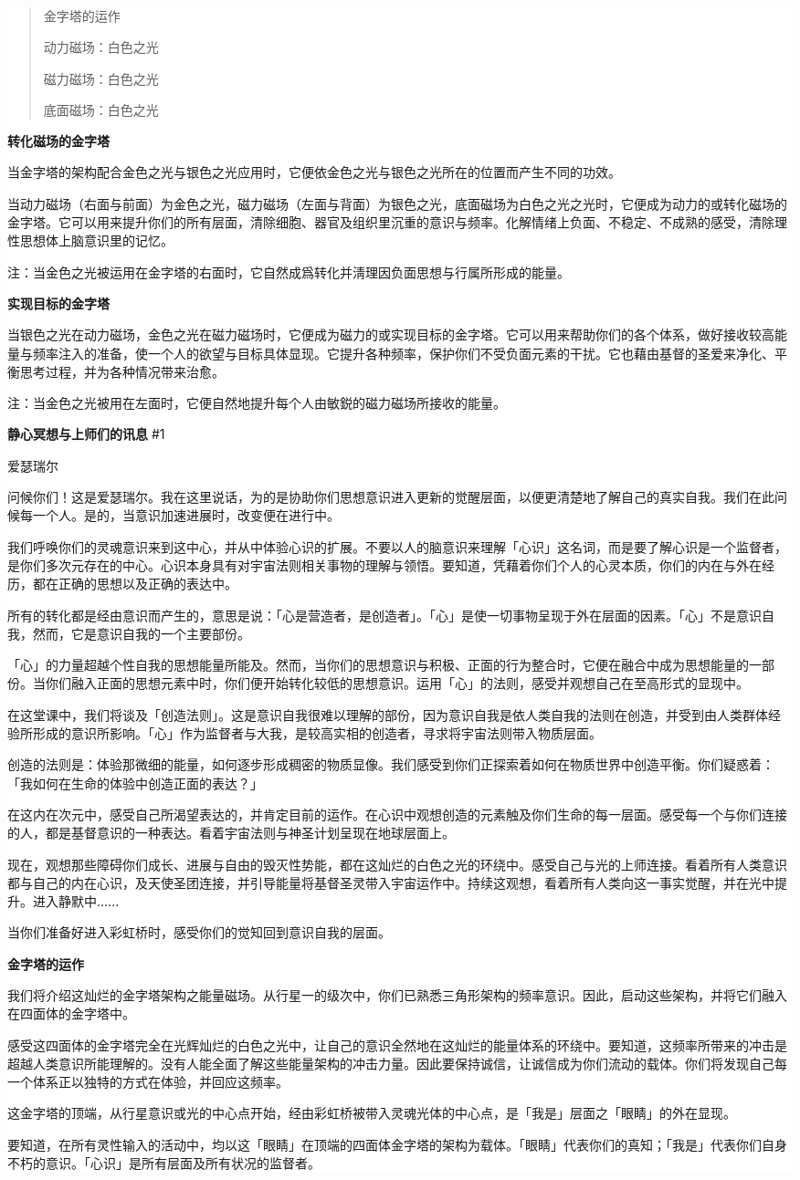 > 金字塔的运作
>
> 动力磁场：白色之光
>
> 磁力磁场：白色之光
>
> 底面磁场：白色之光
>

**转化磁场的金字塔**

当金字塔的架构配合金色之光与银色之光应用时，它便依金色之光与银色之光所在的位置而产生不同的功效。

当动力磁场（右面与前面）为金色之光，磁力磁场（左面与背面）为银色之光，底面磁场为白色之光之光时，它便成为动力的或转化磁场的金字塔。它可以用来提升你们的所有层面，清除细胞、器官及组织里沉重的意识与频率。化解情绪上负面、不稳定、不成熟的感受，清除理性思想体上脑意识里的记忆。

注：当金色之光被运用在金字塔的右面时，它自然成爲转化并淸理因负面思想与行属所形成的能量。

**实现目标的金字塔**

当银色之光在动力磁场，金色之光在磁力磁场时，它便成为磁力的或实现目标的金字塔。它可以用来帮助你们的各个体系，做好接收较高能量与频率注入的准备，使一个人的欲望与目标具体显现。它提升各种频率，保护你们不受负面元素的干扰。它也藉由基督的圣爱来净化、平衡思考过程，并为各种情况带来治愈。

注：当金色之光被用在左面时，它便自然地提升每个人由敏鋭的磁力磁场所接收的能量。

**静心冥想与上师们的讯息** #1

爱瑟瑞尔

问候你们！这是爱瑟瑞尔。我在这里说话，为的是协助你们思想意识进入更新的觉醒层面，以便更清楚地了解自己的真实自我。我们在此问候每一个人。是的，当意识加速进展时，改变便在进行中。

我们呼唤你们的灵魂意识来到这中心，并从中体验心识的扩展。不要以人的脑意识来理解「心识」这名词，而是要了解心识是一个监督者，是你们多次元存在的中心。心识本身具有对宇宙法则相关事物的理解与领悟。要知道，凭藉着你们个人的心灵本质，你们的内在与外在经历，都在正确的思想以及正确的表达中。

所有的转化都是经由意识而产生的，意思是说：「心是营造者，是创造者」。「心」是使一切事物呈现于外在层面的因素。「心」不是意识自我，然而，它是意识自我的一个主要部份。

「心」的力量超越个性自我的思想能量所能及。然而，当你们的思想意识与积极、正面的行为整合时，它便在融合中成为思想能量的一部份。当你们融入正面的思想元素中时，你们便开始转化较低的思想意识。运用「心」的法则，感受并观想自己在至高形式的显现中。

在这堂课中，我们将谈及「创造法则」。这是意识自我很难以理解的部份，因为意识自我是依人类自我的法则在创造，并受到由人类群体经验所形成的意识所影响。「心」作为监督者与大我，是较高实相的创造者，寻求将宇宙法则带入物质层面。

创造的法则是：体验那微细的能量，如何逐步形成稠密的物质显像。我们感受到你们正探索着如何在物质世界中创造平衡。你们疑惑着：「我如何在生命的体验中创造正面的表达？」

在这内在次元中，感受自己所渴望表达的，并肯定目前的运作。在心识中观想创造的元素触及你们生命的每一层面。感受每一个与你们连接的人，都是基督意识的一种表达。看着宇宙法则与神圣计划呈现在地球层面上。

现在，观想那些障碍你们成长、进展与自由的毁灭性势能，都在这灿烂的白色之光的环绕中。感受自己与光的上师连接。看着所有人类意识都与自己的内在心识，及天使圣团连接，并引导能量将基督圣灵带入宇宙运作中。持续这观想，看着所有人类向这一事实觉醒，并在光中提升。进入静默中......

当你们准备好进入彩虹桥时，感受你们的觉知回到意识自我的层面。

**金字塔的运作**

我们将介绍这灿烂的金字塔架构之能量磁场。从行星一的级次中，你们已熟悉三角形架构的频率意识。因此，启动这些架构，并将它们融入在四面体的金字塔中。

感受这四面体的金字塔完全在光辉灿烂的白色之光中，让自己的意识全然地在这灿烂的能量体系的环绕中。要知道，这频率所带来的冲击是超越人类意识所能理解的。没有人能全面了解这些能量架构的冲击力量。因此要保持诚信，让诚信成为你们流动的载体。你们将发现自己每一个体系正以独特的方式在体验，并回应这频率。

这金字塔的顶端，从行星意识或光的中心点开始，经由彩虹桥被带入灵魂光体的中心点，是「我是」层面之「眼睛」的外在显现。

要知道，在所有灵性输入的活动中，均以这「眼睛」在顶端的四面体金字塔的架构为载体。「眼睛」代表你们的真知；「我是」代表你们自身不朽的意识。「心识」是所有层面及所有状况的监督者。
